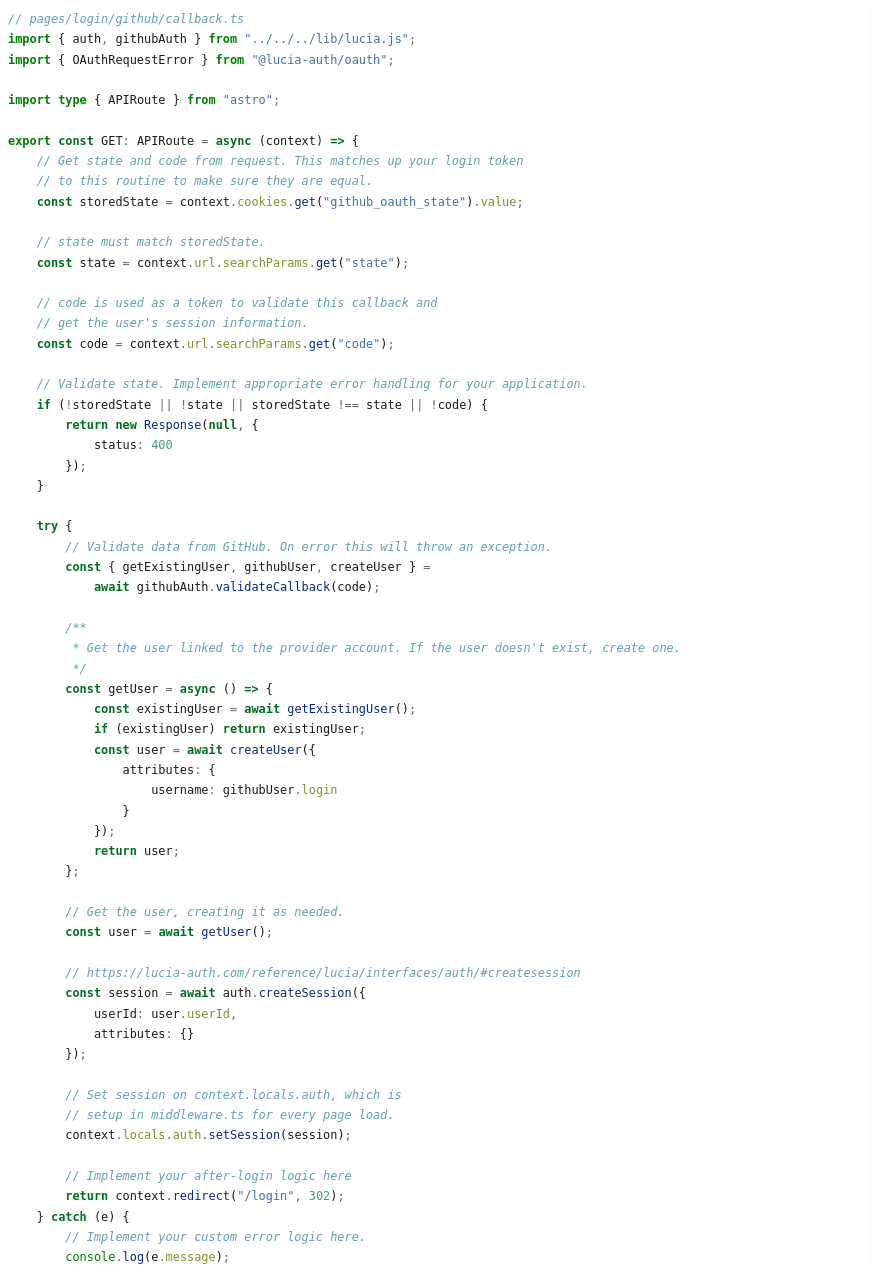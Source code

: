 ```ts
// pages/login/github/callback.ts
import { auth, githubAuth } from "../../../lib/lucia.js";
import { OAuthRequestError } from "@lucia-auth/oauth";

import type { APIRoute } from "astro";

export const GET: APIRoute = async (context) => {
	// Get state and code from request. This matches up your login token
	// to this routine to make sure they are equal.
	const storedState = context.cookies.get("github_oauth_state").value;

	// state must match storedState.
	const state = context.url.searchParams.get("state");

	// code is used as a token to validate this callback and
	// get the user's session information.
	const code = context.url.searchParams.get("code");

	// Validate state. Implement appropriate error handling for your application. 
	if (!storedState || !state || storedState !== state || !code) {
		return new Response(null, {
			status: 400
		});
	}

	try {
		// Validate data from GitHub. On error this will throw an exception.
		const { getExistingUser, githubUser, createUser } =
			await githubAuth.validateCallback(code);

		/**
		 * Get the user linked to the provider account. If the user doesn't exist, create one.
		 */
		const getUser = async () => {
			const existingUser = await getExistingUser();
			if (existingUser) return existingUser;
			const user = await createUser({
				attributes: {
					username: githubUser.login
				}
			});
			return user;
		};

		// Get the user, creating it as needed.
		const user = await getUser();

		// https://lucia-auth.com/reference/lucia/interfaces/auth/#createsession
		const session = await auth.createSession({
			userId: user.userId,
			attributes: {}
		});

		// Set session on context.locals.auth, which is
		// setup in middleware.ts for every page load.
		context.locals.auth.setSession(session);

		// Implement your after-login logic here
		return context.redirect("/login", 302);
	} catch (e) {
		// Implement your custom error logic here.
		console.log(e.message);

```